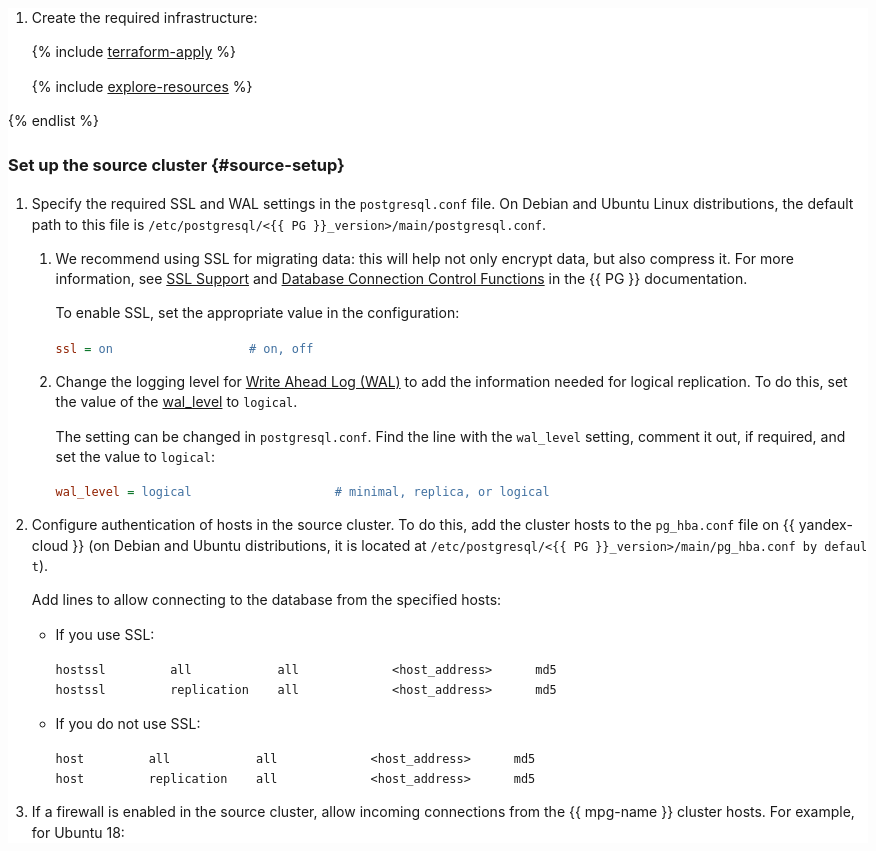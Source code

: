    1. Create the required infrastructure:

      {% include [terraform-apply](../../_includes/mdb/terraform/apply.md) %}

      {% include [explore-resources](../../_includes/mdb/terraform/explore-resources.md) %}

{% endlist %}

### Set up the source cluster {#source-setup}

1. Specify the required SSL and WAL settings in the `postgresql.conf` file. On Debian and Ubuntu Linux distributions, the default path to this file is `/etc/postgresql/<{{ PG }}_version>/main/postgresql.conf`.
   1. We recommend using SSL for migrating data: this will help not only encrypt data, but also compress it. For more information, see [SSL Support](https://www.postgresql.org/docs/current/libpq-ssl.html) and [Database Connection Control Functions](https://www.postgresql.org/docs/current/libpq-connect.html) in the {{ PG }} documentation.

      To enable SSL, set the appropriate value in the configuration:

      ```ini
      ssl = on                   # on, off
      ```

   1. Change the logging level for [Write Ahead Log (WAL)](https://www.postgresql.org/docs/current/static/wal-intro.html) to add the information needed for logical replication. To do this, set the value of the [wal_level](https://www.postgresql.org/docs/current/runtime-config-wal.html#RUNTIME-CONFIG-WAL-SETTINGS) to `logical`.

      The setting can be changed in `postgresql.conf`. Find the line with the `wal_level` setting, comment it out, if required, and set the value to `logical`:

      ```ini
      wal_level = logical                    # minimal, replica, or logical
      ```

1. Configure authentication of hosts in the source cluster. To do this, add the cluster hosts to the `pg_hba.conf` file on {{ yandex-cloud }} (on Debian and Ubuntu distributions, it is located at `/etc/postgresql/<{{ PG }}_version>/main/pg_hba.conf by default`).

   Add lines to allow connecting to the database from the specified hosts:

   * If you use SSL:

      ```txt
      hostssl         all            all             <host_address>      md5
      hostssl         replication    all             <host_address>      md5
      ```

   * If you do not use SSL:

      ```txt
      host         all            all             <host_address>      md5
      host         replication    all             <host_address>      md5
      ```

1. If a firewall is enabled in the source cluster, allow incoming connections from the {{ mpg-name }} cluster hosts. For example, for Ubuntu 18:
